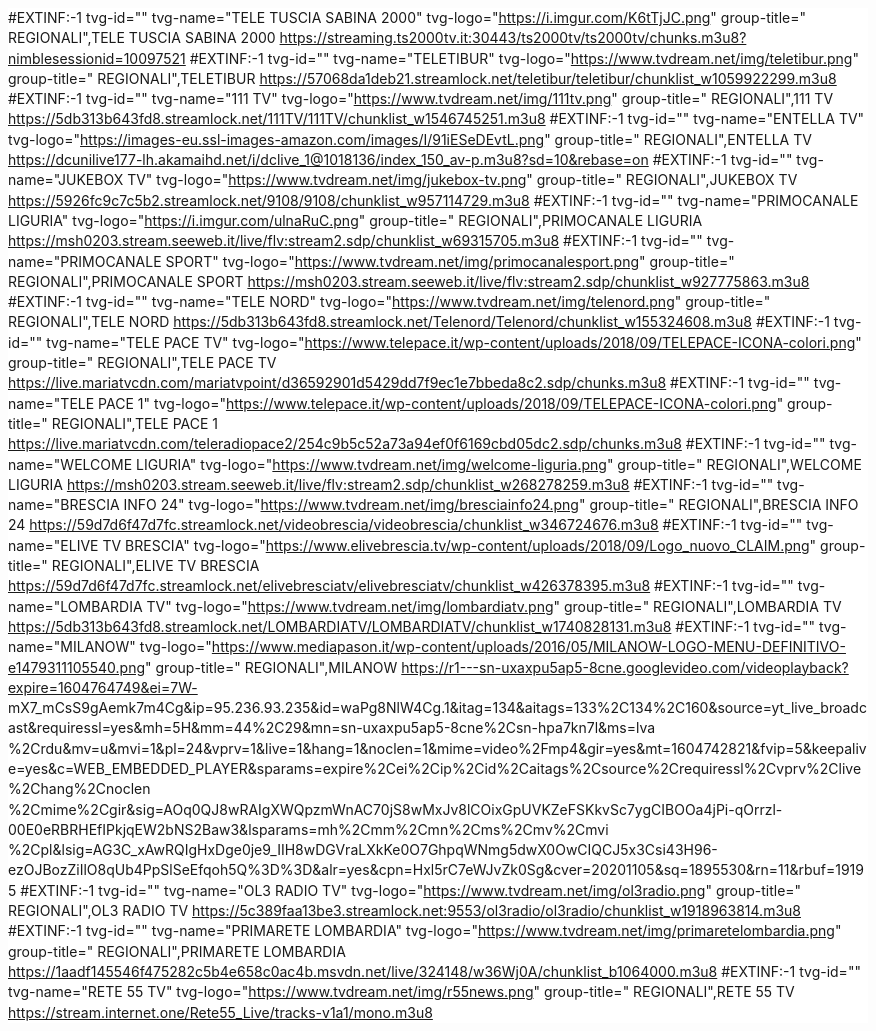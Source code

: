 #EXTINF:-1 tvg-id="" tvg-name="TELE TUSCIA SABINA 2000" tvg-logo="https://i.imgur.com/K6tTjJC.png" group-title=" REGIONALI",TELE TUSCIA SABINA 2000
https://streaming.ts2000tv.it:30443/ts2000tv/ts2000tv/chunks.m3u8?nimblesessionid=10097521
#EXTINF:-1 tvg-id="" tvg-name="TELETIBUR" tvg-logo="https://www.tvdream.net/img/teletibur.png" group-title=" REGIONALI",TELETIBUR
https://57068da1deb21.streamlock.net/teletibur/teletibur/chunklist_w1059922299.m3u8
#EXTINF:-1 tvg-id="" tvg-name="111 TV" tvg-logo="https://www.tvdream.net/img/111tv.png" group-title=" REGIONALI",111 TV
https://5db313b643fd8.streamlock.net/111TV/111TV/chunklist_w1546745251.m3u8
#EXTINF:-1 tvg-id="" tvg-name="ENTELLA TV" tvg-logo="https://images-eu.ssl-images-amazon.com/images/I/91iESeDEvtL.png" group-title=" REGIONALI",ENTELLA TV
https://dcunilive177-lh.akamaihd.net/i/dclive_1@1018136/index_150_av-p.m3u8?sd=10&rebase=on
#EXTINF:-1 tvg-id="" tvg-name="JUKEBOX TV" tvg-logo="https://www.tvdream.net/img/jukebox-tv.png" group-title=" REGIONALI",JUKEBOX TV
https://5926fc9c7c5b2.streamlock.net/9108/9108/chunklist_w957114729.m3u8
#EXTINF:-1 tvg-id="" tvg-name="PRIMOCANALE LIGURIA" tvg-logo="https://i.imgur.com/ulnaRuC.png" group-title=" REGIONALI",PRIMOCANALE LIGURIA
https://msh0203.stream.seeweb.it/live/flv:stream2.sdp/chunklist_w69315705.m3u8
#EXTINF:-1 tvg-id="" tvg-name="PRIMOCANALE SPORT" tvg-logo="https://www.tvdream.net/img/primocanalesport.png" group-title=" REGIONALI",PRIMOCANALE SPORT
https://msh0203.stream.seeweb.it/live/flv:stream2.sdp/chunklist_w927775863.m3u8
#EXTINF:-1 tvg-id="" tvg-name="TELE NORD" tvg-logo="https://www.tvdream.net/img/telenord.png" group-title=" REGIONALI",TELE NORD
https://5db313b643fd8.streamlock.net/Telenord/Telenord/chunklist_w155324608.m3u8
#EXTINF:-1 tvg-id="" tvg-name="TELE PACE TV" tvg-logo="https://www.telepace.it/wp-content/uploads/2018/09/TELEPACE-ICONA-colori.png" group-title=" REGIONALI",TELE PACE TV
https://live.mariatvcdn.com/mariatvpoint/d36592901d5429dd7f9ec1e7bbeda8c2.sdp/chunks.m3u8
#EXTINF:-1 tvg-id="" tvg-name="TELE PACE 1" tvg-logo="https://www.telepace.it/wp-content/uploads/2018/09/TELEPACE-ICONA-colori.png" group-title=" REGIONALI",TELE PACE 1
https://live.mariatvcdn.com/teleradiopace2/254c9b5c52a73a94ef0f6169cbd05dc2.sdp/chunks.m3u8
#EXTINF:-1 tvg-id="" tvg-name="WELCOME LIGURIA" tvg-logo="https://www.tvdream.net/img/welcome-liguria.png" group-title=" REGIONALI",WELCOME LIGURIA
https://msh0203.stream.seeweb.it/live/flv:stream2.sdp/chunklist_w268278259.m3u8
#EXTINF:-1 tvg-id="" tvg-name="BRESCIA INFO 24" tvg-logo="https://www.tvdream.net/img/bresciainfo24.png" group-title=" REGIONALI",BRESCIA INFO 24
https://59d7d6f47d7fc.streamlock.net/videobrescia/videobrescia/chunklist_w346724676.m3u8
#EXTINF:-1 tvg-id="" tvg-name="ELIVE TV BRESCIA" tvg-logo="https://www.elivebrescia.tv/wp-content/uploads/2018/09/Logo_nuovo_CLAIM.png" group-title=" REGIONALI",ELIVE TV BRESCIA
https://59d7d6f47d7fc.streamlock.net/elivebresciatv/elivebresciatv/chunklist_w426378395.m3u8
#EXTINF:-1 tvg-id="" tvg-name="LOMBARDIA TV" tvg-logo="https://www.tvdream.net/img/lombardiatv.png" group-title=" REGIONALI",LOMBARDIA TV
https://5db313b643fd8.streamlock.net/LOMBARDIATV/LOMBARDIATV/chunklist_w1740828131.m3u8
#EXTINF:-1 tvg-id="" tvg-name="MILANOW" tvg-logo="https://www.mediapason.it/wp-content/uploads/2016/05/MILANOW-LOGO-MENU-DEFINITIVO-e1479311105540.png" group-title=" REGIONALI",MILANOW
https://r1---sn-uxaxpu5ap5-8cne.googlevideo.com/videoplayback?expire=1604764749&ei=7W-
mX7_mCsS9gAemk7m4Cg&ip=95.236.93.235&id=waPg8NlW4Cg.1&itag=134&aitags=133%2C134%2C160&source=yt_live_broadcast&requiressl=yes&mh=5H&mm=44%2C29&mn=sn-uxaxpu5ap5-8cne%2Csn-hpa7kn7l&ms=lva
%2Crdu&mv=u&mvi=1&pl=24&vprv=1&live=1&hang=1&noclen=1&mime=video%2Fmp4&gir=yes&mt=1604742821&fvip=5&keepalive=yes&c=WEB_EMBEDDED_PLAYER&sparams=expire%2Cei%2Cip%2Cid%2Caitags%2Csource%2Crequiressl%2Cvprv%2Clive%2Chang%2Cnoclen
%2Cmime%2Cgir&sig=AOq0QJ8wRAIgXWQpzmWnAC70jS8wMxJv8lCOixGpUVKZeFSKkvSc7ygCIBOOa4jPi-qOrrzl-00E0eRBRHEfIPkjqEW2bNS2Baw3&lsparams=mh%2Cmm%2Cmn%2Cms%2Cmv%2Cmvi
%2Cpl&lsig=AG3C_xAwRQIgHxDge0je9_IIH8wDGVraLXkKe0O7GhpqWNmg5dwX0OwCIQCJ5x3Csi43H96-ezOJBozZiIlO8qUb4PpSlSeEfqoh5Q%3D%3D&alr=yes&cpn=Hxl5rC7eWJvZk0Sg&cver=20201105&sq=1895530&rn=11&rbuf=19195
#EXTINF:-1 tvg-id="" tvg-name="OL3 RADIO TV" tvg-logo="https://www.tvdream.net/img/ol3radio.png" group-title=" REGIONALI",OL3 RADIO TV
https://5c389faa13be3.streamlock.net:9553/ol3radio/ol3radio/chunklist_w1918963814.m3u8
#EXTINF:-1 tvg-id="" tvg-name="PRIMARETE LOMBARDIA" tvg-logo="https://www.tvdream.net/img/primaretelombardia.png" group-title=" REGIONALI",PRIMARETE LOMBARDIA
https://1aadf145546f475282c5b4e658c0ac4b.msvdn.net/live/324148/w36Wj0A/chunklist_b1064000.m3u8
#EXTINF:-1 tvg-id="" tvg-name="RETE 55 TV" tvg-logo="https://www.tvdream.net/img/r55news.png" group-title=" REGIONALI",RETE 55 TV
https://stream.internet.one/Rete55_Live/tracks-v1a1/mono.m3u8